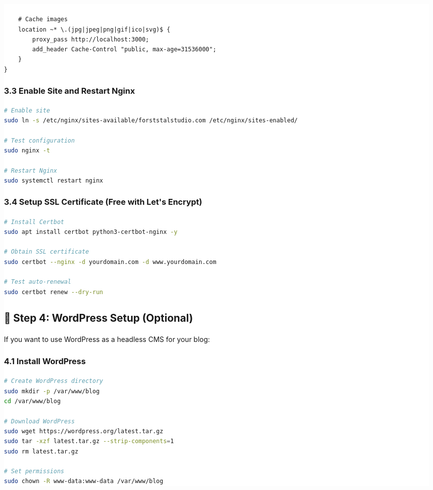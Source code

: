 ```nginx
    
    # Cache images
    location ~* \.(jpg|jpeg|png|gif|ico|svg)$ {
        proxy_pass http://localhost:3000;
        add_header Cache-Control "public, max-age=31536000";
    }
}
```

### 3.3 Enable Site and Restart Nginx

```bash
# Enable site
sudo ln -s /etc/nginx/sites-available/forststalstudio.com /etc/nginx/sites-enabled/

# Test configuration
sudo nginx -t

# Restart Nginx
sudo systemctl restart nginx
```

### 3.4 Setup SSL Certificate (Free with Let's Encrypt)

```bash
# Install Certbot
sudo apt install certbot python3-certbot-nginx -y

# Obtain SSL certificate
sudo certbot --nginx -d yourdomain.com -d www.yourdomain.com

# Test auto-renewal
sudo certbot renew --dry-run
```

## 📧 Step 4: WordPress Setup (Optional)

If you want to use WordPress as a headless CMS for your blog:

### 4.1 Install WordPress

```bash
# Create WordPress directory
sudo mkdir -p /var/www/blog
cd /var/www/blog

# Download WordPress
sudo wget https://wordpress.org/latest.tar.gz
sudo tar -xzf latest.tar.gz --strip-components=1
sudo rm latest.tar.gz

# Set permissions
sudo chown -R www-data:www-data /var/www/blog
```
